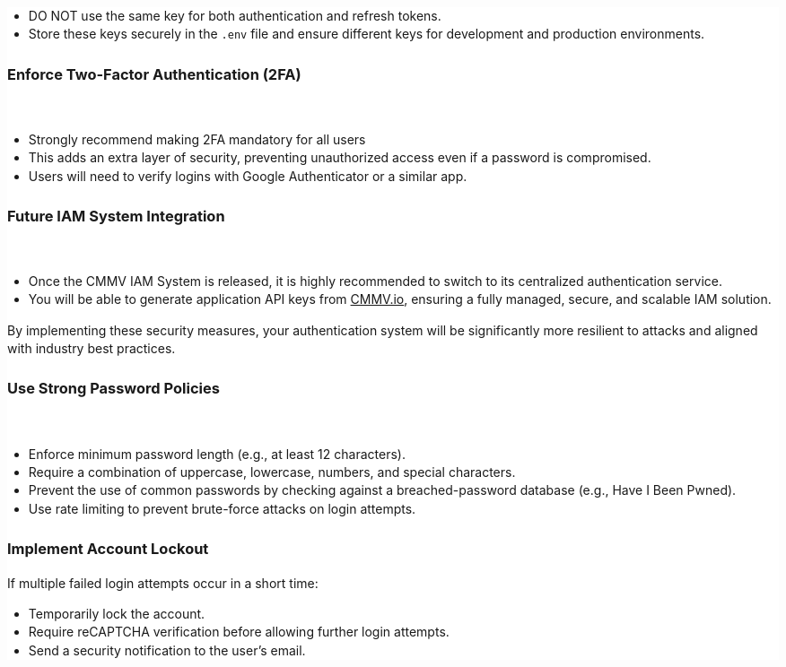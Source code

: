 * DO NOT use the same key for both authentication and refresh tokens.
* Store these keys securely in the `.env` file and ensure different keys for development and production environments.

### Enforce Two-Factor Authentication (2FA)
<br/>

* Strongly recommend making 2FA mandatory for all users
* This adds an extra layer of security, preventing unauthorized access even if a password is compromised.
* Users will need to verify logins with Google Authenticator or a similar app.

### Future IAM System Integration
<br/>

* Once the CMMV IAM System is released, it is highly recommended to switch to its centralized authentication service.
* You will be able to generate application API keys from [CMMV.io](https://cmmv.io), ensuring a fully managed, secure, and scalable IAM solution.

By implementing these security measures, your authentication system will be significantly more resilient to attacks and aligned with industry best practices.

### Use Strong Password Policies 
<br/>

* Enforce minimum password length (e.g., at least 12 characters).
* Require a combination of uppercase, lowercase, numbers, and special characters.
* Prevent the use of common passwords by checking against a breached-password database (e.g., Have I Been Pwned).
* Use rate limiting to prevent brute-force attacks on login attempts.

### Implement Account Lockout 

If multiple failed login attempts occur in a short time:

* Temporarily lock the account.
* Require reCAPTCHA verification before allowing further login attempts.
* Send a security notification to the user’s email.